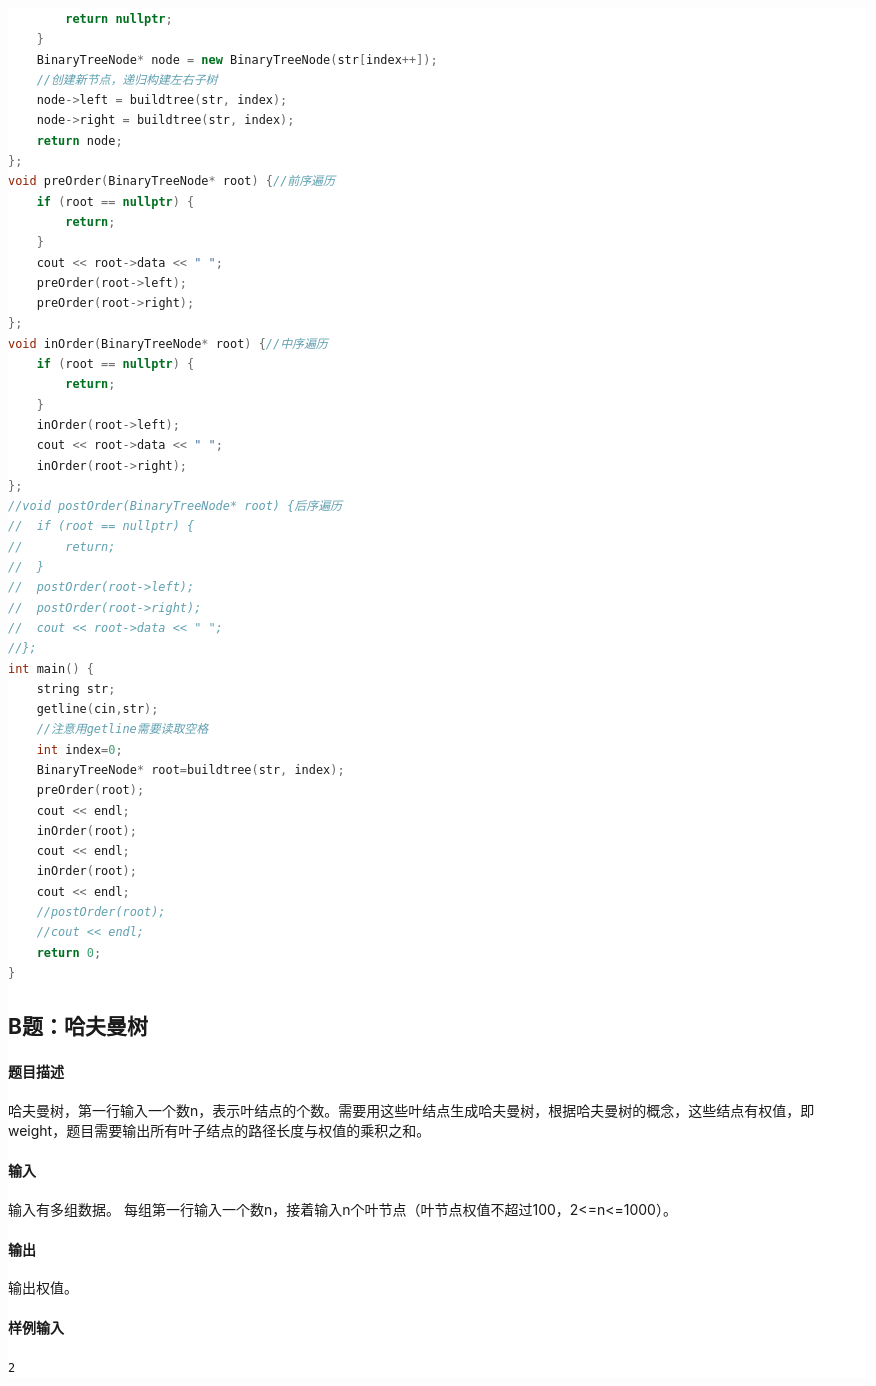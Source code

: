 ```cpp
		return nullptr;
	}
	BinaryTreeNode* node = new BinaryTreeNode(str[index++]);
	//创建新节点，递归构建左右子树
	node->left = buildtree(str, index);
	node->right = buildtree(str, index);
	return node;
};
void preOrder(BinaryTreeNode* root) {//前序遍历
	if (root == nullptr) {
		return;
	}
	cout << root->data << " ";
	preOrder(root->left);
	preOrder(root->right);
};
void inOrder(BinaryTreeNode* root) {//中序遍历
	if (root == nullptr) {
		return;
	}
	inOrder(root->left);
	cout << root->data << " ";
	inOrder(root->right);
};
//void postOrder(BinaryTreeNode* root) {后序遍历
//	if (root == nullptr) {
//		return;
//	}
//	postOrder(root->left);
//	postOrder(root->right);
//	cout << root->data << " ";
//};
int main() {
	string str;
	getline(cin,str);
	//注意用getline需要读取空格
	int index=0;
	BinaryTreeNode* root=buildtree(str, index);
	preOrder(root);
	cout << endl;
	inOrder(root);
	cout << endl;
	inOrder(root);
	cout << endl;
	//postOrder(root);
	//cout << endl;
	return 0;
}
```
## B题：哈夫曼树
#### 题目描述
哈夫曼树，第一行输入一个数n，表示叶结点的个数。需要用这些叶结点生成哈夫曼树，根据哈夫曼树的概念，这些结点有权值，即weight，题目需要输出所有叶子结点的路径长度与权值的乘积之和。
#### 输入
输入有多组数据。
每组第一行输入一个数n，接着输入n个叶节点（叶节点权值不超过100，2<=n<=1000）。
#### 输出
输出权值。
#### 样例输入
```
2
```